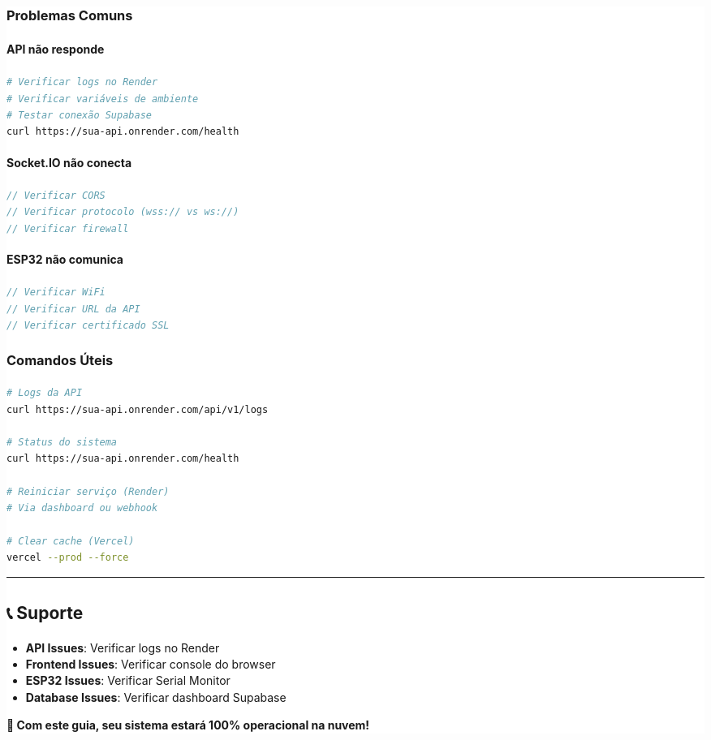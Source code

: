 ### Problemas Comuns

#### API não responde
```bash
# Verificar logs no Render
# Verificar variáveis de ambiente
# Testar conexão Supabase
curl https://sua-api.onrender.com/health
```

#### Socket.IO não conecta
```javascript
// Verificar CORS
// Verificar protocolo (wss:// vs ws://)
// Verificar firewall
```

#### ESP32 não comunica
```cpp
// Verificar WiFi
// Verificar URL da API
// Verificar certificado SSL
```

### Comandos Úteis
```bash
# Logs da API
curl https://sua-api.onrender.com/api/v1/logs

# Status do sistema
curl https://sua-api.onrender.com/health

# Reiniciar serviço (Render)
# Via dashboard ou webhook

# Clear cache (Vercel)
vercel --prod --force
```

---

## 📞 Suporte

- **API Issues**: Verificar logs no Render
- **Frontend Issues**: Verificar console do browser  
- **ESP32 Issues**: Verificar Serial Monitor
- **Database Issues**: Verificar dashboard Supabase

**🎯 Com este guia, seu sistema estará 100% operacional na nuvem!**
